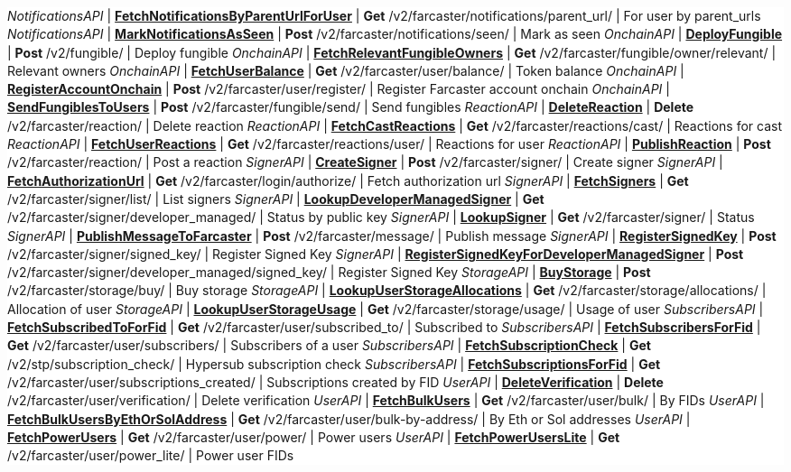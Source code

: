 *NotificationsAPI* | [**FetchNotificationsByParentUrlForUser**](docs/NotificationsAPI.md#fetchnotificationsbyparenturlforuser) | **Get** /v2/farcaster/notifications/parent_url/ | For user by parent_urls
*NotificationsAPI* | [**MarkNotificationsAsSeen**](docs/NotificationsAPI.md#marknotificationsasseen) | **Post** /v2/farcaster/notifications/seen/ | Mark as seen
*OnchainAPI* | [**DeployFungible**](docs/OnchainAPI.md#deployfungible) | **Post** /v2/fungible/ | Deploy fungible
*OnchainAPI* | [**FetchRelevantFungibleOwners**](docs/OnchainAPI.md#fetchrelevantfungibleowners) | **Get** /v2/farcaster/fungible/owner/relevant/ | Relevant owners
*OnchainAPI* | [**FetchUserBalance**](docs/OnchainAPI.md#fetchuserbalance) | **Get** /v2/farcaster/user/balance/ | Token balance
*OnchainAPI* | [**RegisterAccountOnchain**](docs/OnchainAPI.md#registeraccountonchain) | **Post** /v2/farcaster/user/register/ | Register Farcaster account onchain
*OnchainAPI* | [**SendFungiblesToUsers**](docs/OnchainAPI.md#sendfungiblestousers) | **Post** /v2/farcaster/fungible/send/ | Send fungibles
*ReactionAPI* | [**DeleteReaction**](docs/ReactionAPI.md#deletereaction) | **Delete** /v2/farcaster/reaction/ | Delete reaction
*ReactionAPI* | [**FetchCastReactions**](docs/ReactionAPI.md#fetchcastreactions) | **Get** /v2/farcaster/reactions/cast/ | Reactions for cast
*ReactionAPI* | [**FetchUserReactions**](docs/ReactionAPI.md#fetchuserreactions) | **Get** /v2/farcaster/reactions/user/ | Reactions for user
*ReactionAPI* | [**PublishReaction**](docs/ReactionAPI.md#publishreaction) | **Post** /v2/farcaster/reaction/ | Post a reaction
*SignerAPI* | [**CreateSigner**](docs/SignerAPI.md#createsigner) | **Post** /v2/farcaster/signer/ | Create signer
*SignerAPI* | [**FetchAuthorizationUrl**](docs/SignerAPI.md#fetchauthorizationurl) | **Get** /v2/farcaster/login/authorize/ | Fetch authorization url
*SignerAPI* | [**FetchSigners**](docs/SignerAPI.md#fetchsigners) | **Get** /v2/farcaster/signer/list/ | List signers
*SignerAPI* | [**LookupDeveloperManagedSigner**](docs/SignerAPI.md#lookupdevelopermanagedsigner) | **Get** /v2/farcaster/signer/developer_managed/ | Status by public key
*SignerAPI* | [**LookupSigner**](docs/SignerAPI.md#lookupsigner) | **Get** /v2/farcaster/signer/ | Status
*SignerAPI* | [**PublishMessageToFarcaster**](docs/SignerAPI.md#publishmessagetofarcaster) | **Post** /v2/farcaster/message/ | Publish message
*SignerAPI* | [**RegisterSignedKey**](docs/SignerAPI.md#registersignedkey) | **Post** /v2/farcaster/signer/signed_key/ | Register Signed Key
*SignerAPI* | [**RegisterSignedKeyForDeveloperManagedSigner**](docs/SignerAPI.md#registersignedkeyfordevelopermanagedsigner) | **Post** /v2/farcaster/signer/developer_managed/signed_key/ | Register Signed Key
*StorageAPI* | [**BuyStorage**](docs/StorageAPI.md#buystorage) | **Post** /v2/farcaster/storage/buy/ | Buy storage
*StorageAPI* | [**LookupUserStorageAllocations**](docs/StorageAPI.md#lookupuserstorageallocations) | **Get** /v2/farcaster/storage/allocations/ | Allocation of user
*StorageAPI* | [**LookupUserStorageUsage**](docs/StorageAPI.md#lookupuserstorageusage) | **Get** /v2/farcaster/storage/usage/ | Usage of user
*SubscribersAPI* | [**FetchSubscribedToForFid**](docs/SubscribersAPI.md#fetchsubscribedtoforfid) | **Get** /v2/farcaster/user/subscribed_to/ | Subscribed to
*SubscribersAPI* | [**FetchSubscribersForFid**](docs/SubscribersAPI.md#fetchsubscribersforfid) | **Get** /v2/farcaster/user/subscribers/ | Subscribers of a user
*SubscribersAPI* | [**FetchSubscriptionCheck**](docs/SubscribersAPI.md#fetchsubscriptioncheck) | **Get** /v2/stp/subscription_check/ | Hypersub subscription check
*SubscribersAPI* | [**FetchSubscriptionsForFid**](docs/SubscribersAPI.md#fetchsubscriptionsforfid) | **Get** /v2/farcaster/user/subscriptions_created/ | Subscriptions created by FID
*UserAPI* | [**DeleteVerification**](docs/UserAPI.md#deleteverification) | **Delete** /v2/farcaster/user/verification/ | Delete verification
*UserAPI* | [**FetchBulkUsers**](docs/UserAPI.md#fetchbulkusers) | **Get** /v2/farcaster/user/bulk/ | By FIDs
*UserAPI* | [**FetchBulkUsersByEthOrSolAddress**](docs/UserAPI.md#fetchbulkusersbyethorsoladdress) | **Get** /v2/farcaster/user/bulk-by-address/ | By Eth or Sol addresses
*UserAPI* | [**FetchPowerUsers**](docs/UserAPI.md#fetchpowerusers) | **Get** /v2/farcaster/user/power/ | Power users
*UserAPI* | [**FetchPowerUsersLite**](docs/UserAPI.md#fetchpoweruserslite) | **Get** /v2/farcaster/user/power_lite/ | Power user FIDs